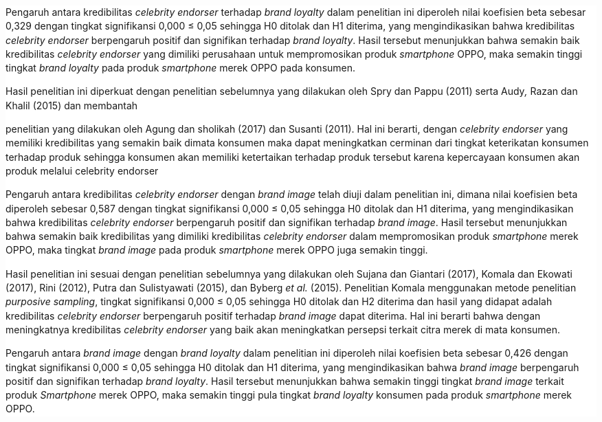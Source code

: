 <p><span class="font7">Pengaruh antara kredibilitas </span><span class="font7" style="font-style:italic;">celebrity endorser</span><span class="font7"> terhadap </span><span class="font7" style="font-style:italic;">brand loyalty</span><span class="font7"> dalam penelitian ini diperoleh nilai koefisien beta sebesar 0,329 dengan tingkat signifikansi 0,000 ≤ 0,05 sehingga H</span><span class="font4">0 </span><span class="font7">ditolak dan H</span><span class="font4">1 </span><span class="font7">diterima, yang mengindikasikan bahwa kredibilitas </span><span class="font7" style="font-style:italic;">celebrity endorser</span><span class="font7"> berpengaruh positif dan signifikan terhadap </span><span class="font7" style="font-style:italic;">brand loyalty</span><span class="font7">. Hasil tersebut menunjukkan bahwa semakin baik kredibilitas </span><span class="font7" style="font-style:italic;">celebrity endorser</span><span class="font7"> yang dimiliki perusahaan untuk mempromosikan produk </span><span class="font7" style="font-style:italic;">smartphone</span><span class="font7"> OPPO, maka semakin tinggi tingkat </span><span class="font7" style="font-style:italic;">brand loyalty</span><span class="font7"> pada produk </span><span class="font7" style="font-style:italic;">smartphone</span><span class="font7"> merek OPPO pada konsumen.</span></p>
<p><span class="font7">Hasil penelitian ini diperkuat dengan penelitian sebelumnya yang dilakukan oleh Spry dan Pappu (2011) serta Audy</span><span class="font7" style="font-style:italic;">,</span><span class="font7"> Razan dan Khalil (2015) dan membantah</span></p>
<p><span class="font7">penelitian yang dilakukan oleh Agung dan sholikah (2017) dan Susanti (2011). Hal ini berarti, dengan </span><span class="font7" style="font-style:italic;">celebrity endorser</span><span class="font7"> yang memiliki kredibilitas yang semakin baik dimata konsumen maka dapat meningkatkan cerminan dari tingkat keterikatan konsumen terhadap produk sehingga konsumen akan memiliki ketertaikan terhadap produk tersebut karena kepercayaan konsumen akan produk melalui celebrity endorser</span></p>
<p><span class="font7">Pengaruh antara kredibilitas </span><span class="font7" style="font-style:italic;">celebrity endorser</span><span class="font7"> dengan </span><span class="font7" style="font-style:italic;">brand image</span><span class="font7"> telah diuji dalam penelitian ini, dimana nilai koefisien beta diperoleh sebesar 0,587 dengan tingkat signifikansi 0,000 ≤ 0,05 sehingga H</span><span class="font4">0 </span><span class="font7">ditolak dan H</span><span class="font4">1 </span><span class="font7">diterima, yang mengindikasikan bahwa kredibilitas </span><span class="font7" style="font-style:italic;">celebrity endorser</span><span class="font7"> berpengaruh positif dan signifikan terhadap </span><span class="font7" style="font-style:italic;">brand image</span><span class="font7">. Hasil tersebut menunjukkan bahwa semakin baik kredibilitas yang dimiliki kredibilitas </span><span class="font7" style="font-style:italic;">celebrity endorser</span><span class="font7"> dalam mempromosikan produk </span><span class="font7" style="font-style:italic;">smartphone</span><span class="font7"> merek OPPO, maka tingkat </span><span class="font7" style="font-style:italic;">brand image</span><span class="font7"> pada produk </span><span class="font7" style="font-style:italic;">smartphone</span><span class="font7"> merek OPPO juga semakin tinggi.</span></p>
<p><span class="font7">Hasil penelitian ini sesuai dengan penelitian sebelumnya yang dilakukan oleh Sujana dan Giantari (2017), Komala dan Ekowati (2017), Rini (2012), Putra dan Sulistyawati (2015), dan Byberg </span><span class="font7" style="font-style:italic;">et al.</span><span class="font7"> (2015). Penelitian Komala menggunakan metode penelitian </span><span class="font7" style="font-style:italic;">purposive sampling</span><span class="font7">, tingkat signifikansi 0,000 ≤ 0,05 sehingga H</span><span class="font4">0 </span><span class="font7">ditolak dan H</span><span class="font4">2 </span><span class="font7">diterima dan hasil yang didapat adalah kredibilitas </span><span class="font7" style="font-style:italic;">celebrity endorser</span><span class="font7"> berpengaruh positif terhadap </span><span class="font7" style="font-style:italic;">brand image</span><span class="font7"> dapat diterima. Hal ini berarti bahwa dengan meningkatnya kredibilitas </span><span class="font7" style="font-style:italic;">celebrity endorser</span><span class="font7"> yang baik akan meningkatkan persepsi terkait citra merek di mata konsumen.</span></p>
<p><span class="font7">Pengaruh antara </span><span class="font7" style="font-style:italic;">brand image</span><span class="font7"> dengan </span><span class="font7" style="font-style:italic;">brand loyalty</span><span class="font7"> dalam penelitian ini diperoleh nilai koefisien beta sebesar 0,426 dengan tingkat signifikansi 0,000 ≤ 0,05 sehingga H</span><span class="font4">0 </span><span class="font7">ditolak dan H</span><span class="font4">1 </span><span class="font7">diterima, yang mengindikasikan bahwa </span><span class="font7" style="font-style:italic;">brand image </span><span class="font7">berpengaruh positif dan signifikan terhadap </span><span class="font7" style="font-style:italic;">brand loyalty</span><span class="font7">. Hasil tersebut menunjukkan bahwa semakin tinggi tingkat </span><span class="font7" style="font-style:italic;">brand image</span><span class="font7"> terkait produk </span><span class="font7" style="font-style:italic;">Smartphone</span><span class="font7"> merek OPPO, maka semakin tinggi pula tingkat </span><span class="font7" style="font-style:italic;">brand loyalty </span><span class="font7">konsumen pada produk </span><span class="font7" style="font-style:italic;">smartphone</span><span class="font7"> merek OPPO.</span></p>